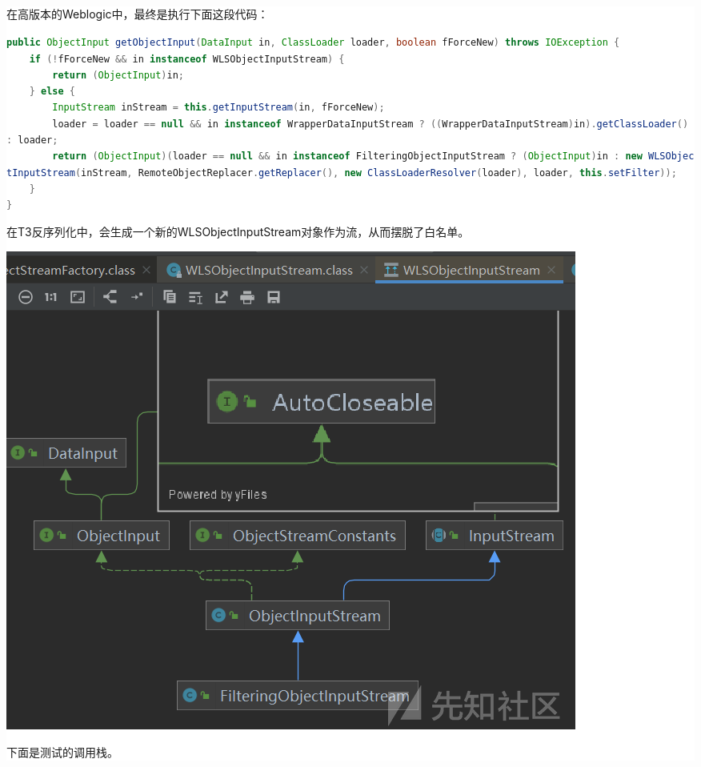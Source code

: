 在高版本的Weblogic中，最终是执行下面这段代码：

```java
public ObjectInput getObjectInput(DataInput in, ClassLoader loader, boolean fForceNew) throws IOException {
    if (!fForceNew && in instanceof WLSObjectInputStream) {
        return (ObjectInput)in;
    } else {
        InputStream inStream = this.getInputStream(in, fForceNew);
        loader = loader == null && in instanceof WrapperDataInputStream ? ((WrapperDataInputStream)in).getClassLoader() : loader;
        return (ObjectInput)(loader == null && in instanceof FilteringObjectInputStream ? (ObjectInput)in : new WLSObjectInputStream(inStream, RemoteObjectReplacer.getReplacer(), new ClassLoaderResolver(loader), loader, this.setFilter));
    }
}
```

在T3反序列化中，会生成一个新的WLSObjectInputStream对象作为流，从而摆脱了白名单。

![](img/t3/image_F5UsaV7BiB.png)

下面是测试的调用栈。
